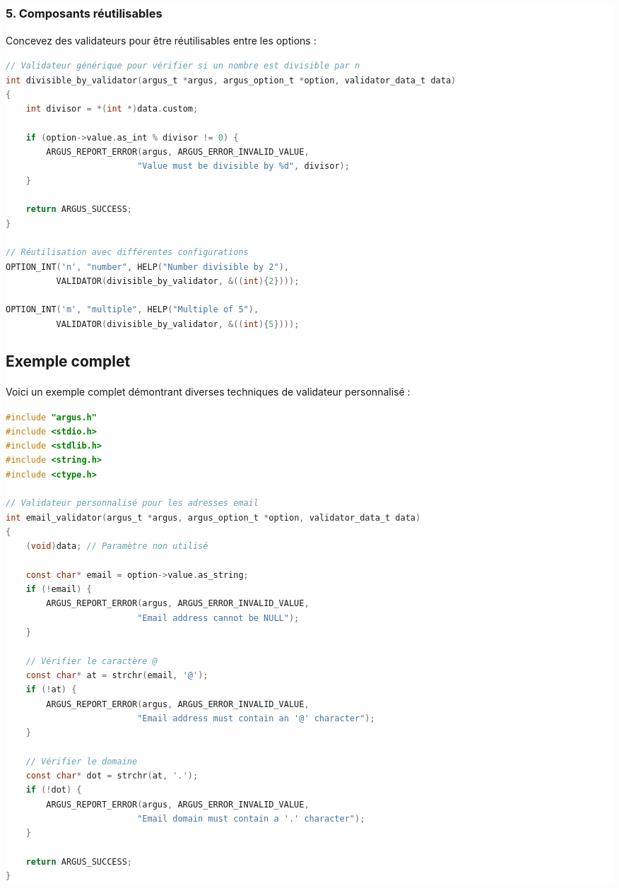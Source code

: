 ### 5. Composants réutilisables

Concevez des validateurs pour être réutilisables entre les options :

```c
// Validateur générique pour vérifier si un nombre est divisible par n
int divisible_by_validator(argus_t *argus, argus_option_t *option, validator_data_t data)
{
    int divisor = *(int *)data.custom;
    
    if (option->value.as_int % divisor != 0) {
        ARGUS_REPORT_ERROR(argus, ARGUS_ERROR_INVALID_VALUE,
                          "Value must be divisible by %d", divisor);
    }
    
    return ARGUS_SUCCESS;
}

// Réutilisation avec différentes configurations
OPTION_INT('n', "number", HELP("Number divisible by 2"), 
          VALIDATOR(divisible_by_validator, &((int){2})));

OPTION_INT('m', "multiple", HELP("Multiple of 5"), 
          VALIDATOR(divisible_by_validator, &((int){5})));
```

## Exemple complet

Voici un exemple complet démontrant diverses techniques de validateur personnalisé :

```c
#include "argus.h"
#include <stdio.h>
#include <stdlib.h>
#include <string.h>
#include <ctype.h>

// Validateur personnalisé pour les adresses email
int email_validator(argus_t *argus, argus_option_t *option, validator_data_t data)
{
    (void)data; // Paramètre non utilisé
    
    const char* email = option->value.as_string;
    if (!email) {
        ARGUS_REPORT_ERROR(argus, ARGUS_ERROR_INVALID_VALUE,
                          "Email address cannot be NULL");
    }
    
    // Vérifier le caractère @
    const char* at = strchr(email, '@');
    if (!at) {
        ARGUS_REPORT_ERROR(argus, ARGUS_ERROR_INVALID_VALUE,
                          "Email address must contain an '@' character");
    }
    
    // Vérifier le domaine
    const char* dot = strchr(at, '.');
    if (!dot) {
        ARGUS_REPORT_ERROR(argus, ARGUS_ERROR_INVALID_VALUE,
                          "Email domain must contain a '.' character");
    }
    
    return ARGUS_SUCCESS;
}

```